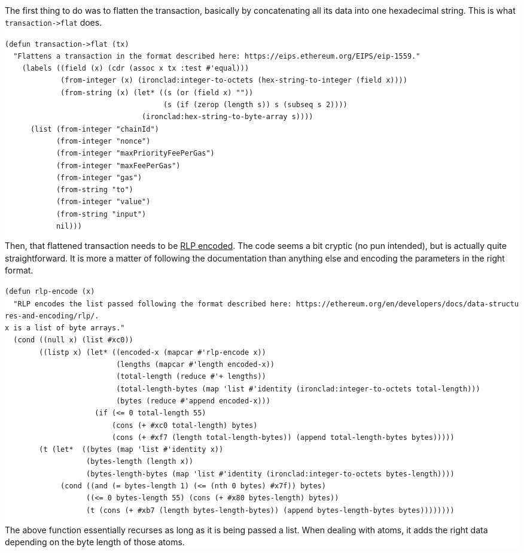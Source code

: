 The first thing to do was to flatten the transaction, basically by concatenating all its data into one hexadecimal string. This is what `transaction->flat` does.

```
(defun transaction->flat (tx)
  "Flattens a transaction in the format described here: https://eips.ethereum.org/EIPS/eip-1559."
    (labels ((field (x) (cdr (assoc x tx :test #'equal)))
             (from-integer (x) (ironclad:integer-to-octets (hex-string-to-integer (field x))))
             (from-string (x) (let* ((s (or (field x) ""))
                                     (s (if (zerop (length s)) s (subseq s 2))))
                                (ironclad:hex-string-to-byte-array s))))
      (list (from-integer "chainId")
            (from-integer "nonce")
            (from-integer "maxPriorityFeePerGas")
            (from-integer "maxFeePerGas")
            (from-integer "gas")
            (from-string "to")
            (from-integer "value")
            (from-string "input")
            nil)))
```

Then, that flattened transaction needs to be [RLP encoded](https://ethereum.org/en/developers/docs/data-structures-and-encoding/rlp/). The code seems a bit cryptic (no pun intended), but is actually quite straightforward. It is more a matter of following the documentation than anything else and encoding the parameters in the right format.

```
(defun rlp-encode (x)
  "RLP encodes the list passed following the format described here: https://ethereum.org/en/developers/docs/data-structures-and-encoding/rlp/.
x is a list of byte arrays."
  (cond ((null x) (list #xc0))
        ((listp x) (let* ((encoded-x (mapcar #'rlp-encode x))
                          (lengths (mapcar #'length encoded-x))
                          (total-length (reduce #'+ lengths))
                          (total-length-bytes (map 'list #'identity (ironclad:integer-to-octets total-length)))
                          (bytes (reduce #'append encoded-x)))
                     (if (<= 0 total-length 55)
                         (cons (+ #xc0 total-length) bytes)
                         (cons (+ #xf7 (length total-length-bytes)) (append total-length-bytes bytes)))))
        (t (let*  ((bytes (map 'list #'identity x))
                   (bytes-length (length x))
                   (bytes-length-bytes (map 'list #'identity (ironclad:integer-to-octets bytes-length))))
             (cond ((and (= bytes-length 1) (<= (nth 0 bytes) #x7f)) bytes)
                   ((<= 0 bytes-length 55) (cons (+ #x80 bytes-length) bytes))
                   (t (cons (+ #xb7 (length bytes-length-bytes)) (append bytes-length-bytes bytes))))))))
```

The above function essentially recurses as long as it is being passed a list. When dealing with atoms, it adds the right data depending on the byte length of those atoms.
